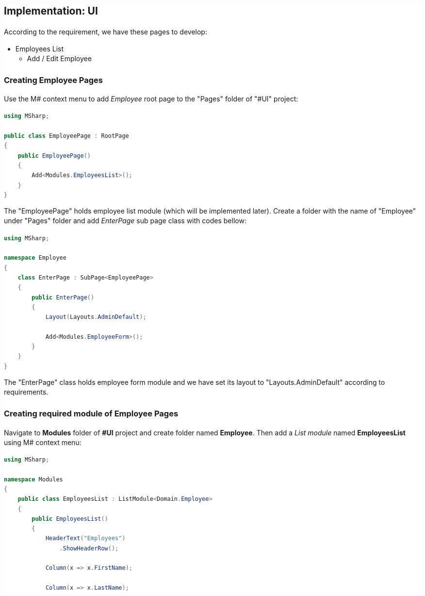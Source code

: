 ## Implementation: UI

According to the requirement, we have these pages to develop:

- Employees List
  - Add / Edit Employee

### Creating Employee Pages

Use the M# context menu to add *Employee* root page to the "Pages" folder of "#UI" project:

```csharp
using MSharp;

public class EmployeePage : RootPage
{
    public EmployeePage()
    {
        Add<Modules.EmployeesList>();
    }
}
```

The "EmployeePage" holds employee list module (which will be implemented later).
Create a folder with the name of "Employee" under "Pages" folder and add *EnterPage* sub page class with codes bellow:

```csharp
using MSharp;

namespace Employee
{
    class EnterPage : SubPage<EmployeePage>
    {
        public EnterPage()
        {
            Layout(Layouts.AdminDefault);

            Add<Modules.EmployeeForm>();
        }
    }
}
```

The "EnterPage" class holds employee form module and we have set its layout to "Layouts.AdminDefault" according to requirements.

### Creating required module of Employee Pages

Navigate to **Modules** folder of **#UI** project and create folder named **Employee**. Then add a *List module* named **EmployeesList** using M# context menu:

```csharp
using MSharp;

namespace Modules
{
    public class EmployeesList : ListModule<Domain.Employee>
    {
        public EmployeesList()
        {
            HeaderText("Employees")
                .ShowHeaderRow();

            Column(x => x.FirstName);

            Column(x => x.LastName);
```
